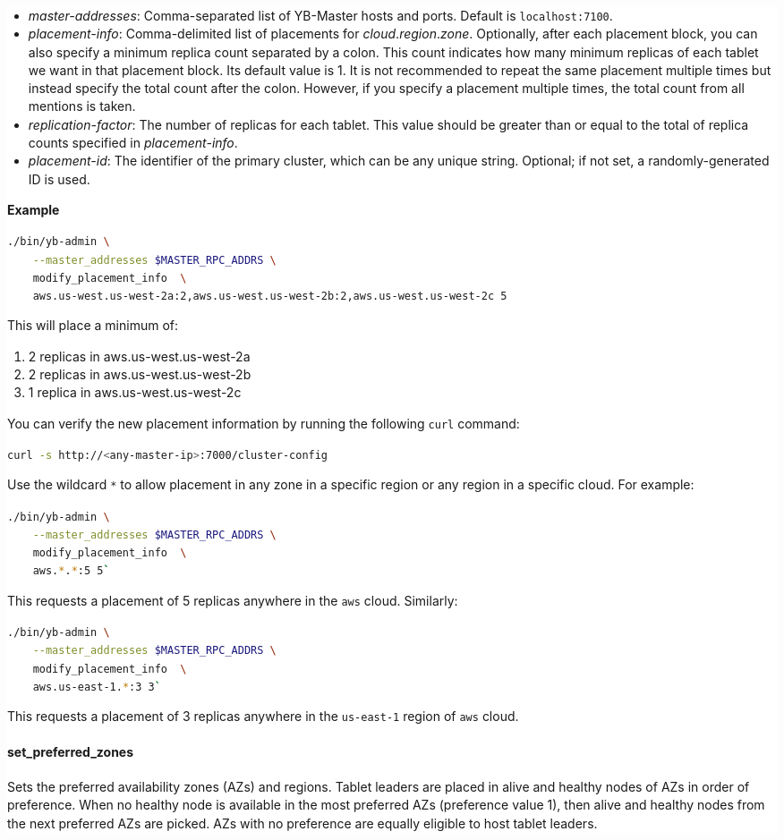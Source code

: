 * *master-addresses*: Comma-separated list of YB-Master hosts and ports. Default is `localhost:7100`.
* *placement-info*: Comma-delimited list of placements for *cloud*.*region*.*zone*. Optionally, after each placement block, you can also specify a minimum replica count separated by a colon. This count indicates how many minimum replicas of each tablet we want in that placement block. Its default value is 1. It is not recommended to repeat the same placement multiple times but instead specify the total count after the colon. However, if you specify a placement multiple times, the total count from all mentions is taken.
* *replication-factor*: The number of replicas for each tablet. This value should be greater than or equal to the total of replica counts specified in *placement-info*.
* *placement-id*: The identifier of the primary cluster, which can be any unique string. Optional; if not set, a randomly-generated ID is used.

**Example**

```sh
./bin/yb-admin \
    --master_addresses $MASTER_RPC_ADDRS \
    modify_placement_info  \
    aws.us-west.us-west-2a:2,aws.us-west.us-west-2b:2,aws.us-west.us-west-2c 5
```

This will place a minimum of:

1. 2 replicas in aws.us-west.us-west-2a
2. 2 replicas in aws.us-west.us-west-2b
3. 1 replica in aws.us-west.us-west-2c

You can verify the new placement information by running the following `curl` command:

```sh
curl -s http://<any-master-ip>:7000/cluster-config
```

Use the wildcard `*` to allow placement in any zone in a specific region or any region in a specific cloud. For example:

```sh
./bin/yb-admin \
    --master_addresses $MASTER_RPC_ADDRS \
    modify_placement_info  \
    aws.*.*:5 5`
```

This requests a placement of 5 replicas anywhere in the `aws` cloud. Similarly:

```sh
./bin/yb-admin \
    --master_addresses $MASTER_RPC_ADDRS \
    modify_placement_info  \
    aws.us-east-1.*:3 3`
```

This requests a placement of 3 replicas anywhere in the `us-east-1` region of `aws` cloud.

#### set_preferred_zones

Sets the preferred availability zones (AZs) and regions. Tablet leaders are placed in alive and healthy nodes of AZs in order of preference. When no healthy node is available in the most preferred AZs (preference value 1), then alive and healthy nodes from the next preferred AZs are picked. AZs with no preference are equally eligible to host tablet leaders.
